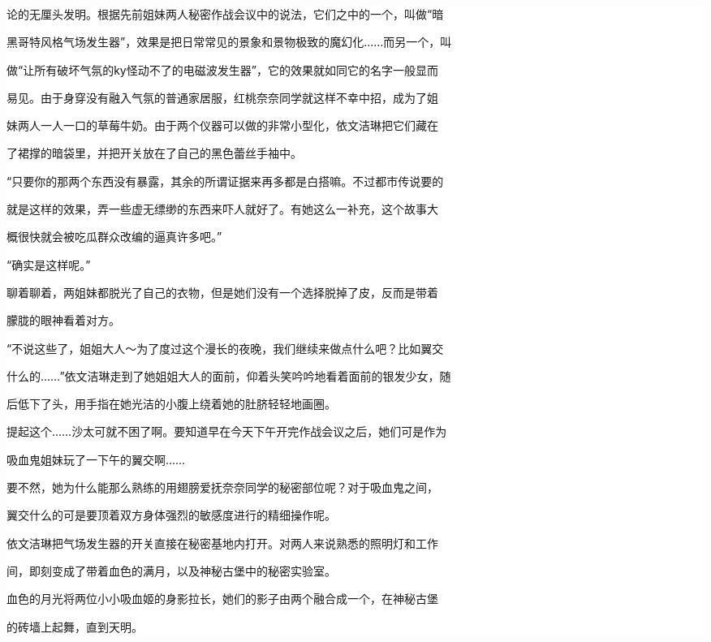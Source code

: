 论的无厘头发明。根据先前姐妹两人秘密作战会议中的说法，它们之中的一个，叫做“暗

黑哥特风格气场发生器”，效果是把日常常见的景象和景物极致的魔幻化……而另一个，叫

做“让所有破坏气氛的ky怪动不了的电磁波发生器”，它的效果就如同它的名字一般显而

易见。由于身穿没有融入气氛的普通家居服，红桃奈奈同学就这样不幸中招，成为了姐

妹两人一人一口的草莓牛奶。由于两个仪器可以做的非常小型化，依文洁琳把它们藏在

了裙撑的暗袋里，并把开关放在了自己的黑色蕾丝手袖中。



“只要你的那两个东西没有暴露，其余的所谓证据来再多都是白搭嘛。不过都市传说要的

就是这样的效果，弄一些虚无缥缈的东西来吓人就好了。有她这么一补充，这个故事大

概很快就会被吃瓜群众改编的逼真许多吧。”



“确实是这样呢。”

聊着聊着，两姐妹都脱光了自己的衣物，但是她们没有一个选择脱掉了皮，反而是带着

朦胧的眼神看着对方。

“不说这些了，姐姐大人～为了度过这个漫长的夜晚，我们继续来做点什么吧？比如翼交

什么的……”依文洁琳走到了她姐姐大人的面前，仰着头笑吟吟地看着面前的银发少女，随

后低下了头，用手指在她光洁的小腹上绕着她的肚脐轻轻地画圈。



提起这个……沙太可就不困了啊。要知道早在今天下午开完作战会议之后，她们可是作为

吸血鬼姐妹玩了一下午的翼交啊……

要不然，她为什么能那么熟练的用翅膀爱抚奈奈同学的秘密部位呢？对于吸血鬼之间，

翼交什么的可是要顶着双方身体强烈的敏感度进行的精细操作呢。

依文洁琳把气场发生器的开关直接在秘密基地内打开。对两人来说熟悉的照明灯和工作

间，即刻变成了带着血色的满月，以及神秘古堡中的秘密实验室。

血色的月光将两位小小吸血姬的身影拉长，她们的影子由两个融合成一个，在神秘古堡

的砖墙上起舞，直到天明。


